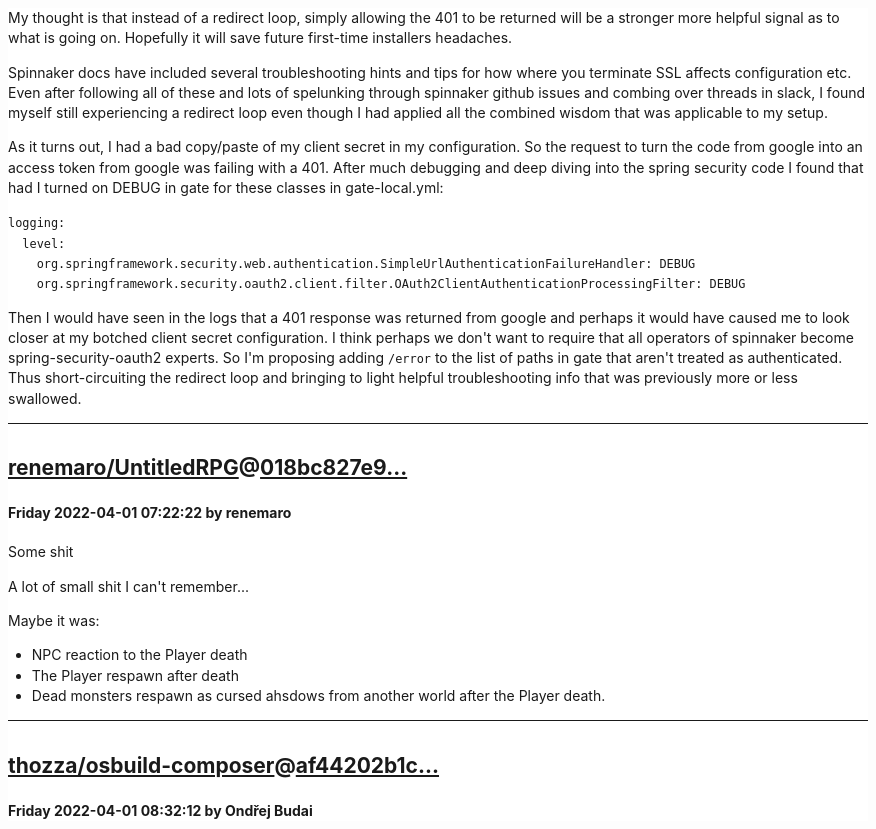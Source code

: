 My thought is that instead of a redirect loop, simply allowing the 401 to be returned will be a stronger
more helpful signal as to what is going on. Hopefully it will save future first-time installers headaches.

Spinnaker docs have included several troubleshooting hints and tips for how where you terminate SSL
affects configuration etc. Even after following all of these and lots of spelunking through spinnaker
github issues and combing over threads in slack, I found myself still experiencing a redirect loop even
though I had applied all the combined wisdom that was applicable to my setup.

As it turns out, I had a bad copy/paste of my client secret in my configuration. So the request
to turn the code from google into an access token from google was failing with a 401. After much
debugging and deep diving into the spring security code I found that had I turned on DEBUG in gate
for these classes in gate-local.yml:

```
logging:
  level:
    org.springframework.security.web.authentication.SimpleUrlAuthenticationFailureHandler: DEBUG
    org.springframework.security.oauth2.client.filter.OAuth2ClientAuthenticationProcessingFilter: DEBUG
```

Then I would have seen in the logs that a 401 response was returned from google and perhaps it would have
caused me to look closer at my botched client secret configuration. I think perhaps we don't want to require
that all operators of spinnaker become spring-security-oauth2 experts. So I'm proposing adding `/error` to
the list of paths in gate that aren't treated as authenticated. Thus short-circuiting the redirect loop and
bringing to light helpful troubleshooting info that was previously more or less swallowed.

---
## [renemaro/UntitledRPG](https://github.com/renemaro/UntitledRPG)@[018bc827e9...](https://github.com/renemaro/UntitledRPG/commit/018bc827e91f0a77095307e0e8f0343cf0671390)
#### Friday 2022-04-01 07:22:22 by renemaro

Some shit

A lot of small shit I can't remember...

Maybe it was:
- NPC reaction to the Player death
- The Player respawn after death
- Dead monsters respawn as cursed ahsdows from another world after the Player death.

---
## [thozza/osbuild-composer](https://github.com/thozza/osbuild-composer)@[af44202b1c...](https://github.com/thozza/osbuild-composer/commit/af44202b1c6e53a5d3a248e2c1c493445743f188)
#### Friday 2022-04-01 08:32:12 by Ondřej Budai
